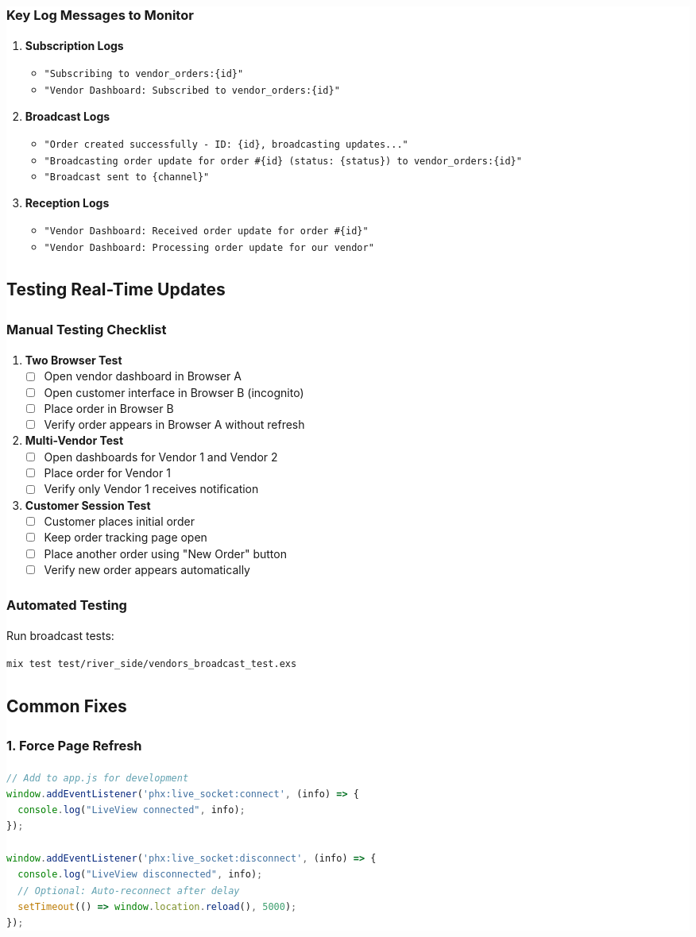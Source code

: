 ### Key Log Messages to Monitor

1. **Subscription Logs**
   - `"Subscribing to vendor_orders:{id}"`
   - `"Vendor Dashboard: Subscribed to vendor_orders:{id}"`

2. **Broadcast Logs**
   - `"Order created successfully - ID: {id}, broadcasting updates..."`
   - `"Broadcasting order update for order #{id} (status: {status}) to vendor_orders:{id}"`
   - `"Broadcast sent to {channel}"`

3. **Reception Logs**
   - `"Vendor Dashboard: Received order update for order #{id}"`
   - `"Vendor Dashboard: Processing order update for our vendor"`

## Testing Real-Time Updates

### Manual Testing Checklist

1. **Two Browser Test**
   - [ ] Open vendor dashboard in Browser A
   - [ ] Open customer interface in Browser B (incognito)
   - [ ] Place order in Browser B
   - [ ] Verify order appears in Browser A without refresh

2. **Multi-Vendor Test**
   - [ ] Open dashboards for Vendor 1 and Vendor 2
   - [ ] Place order for Vendor 1
   - [ ] Verify only Vendor 1 receives notification

3. **Customer Session Test**
   - [ ] Customer places initial order
   - [ ] Keep order tracking page open
   - [ ] Place another order using "New Order" button
   - [ ] Verify new order appears automatically

### Automated Testing

Run broadcast tests:
```bash
mix test test/river_side/vendors_broadcast_test.exs
```

## Common Fixes

### 1. Force Page Refresh
```javascript
// Add to app.js for development
window.addEventListener('phx:live_socket:connect', (info) => {
  console.log("LiveView connected", info);
});

window.addEventListener('phx:live_socket:disconnect', (info) => {
  console.log("LiveView disconnected", info);
  // Optional: Auto-reconnect after delay
  setTimeout(() => window.location.reload(), 5000);
});
```
